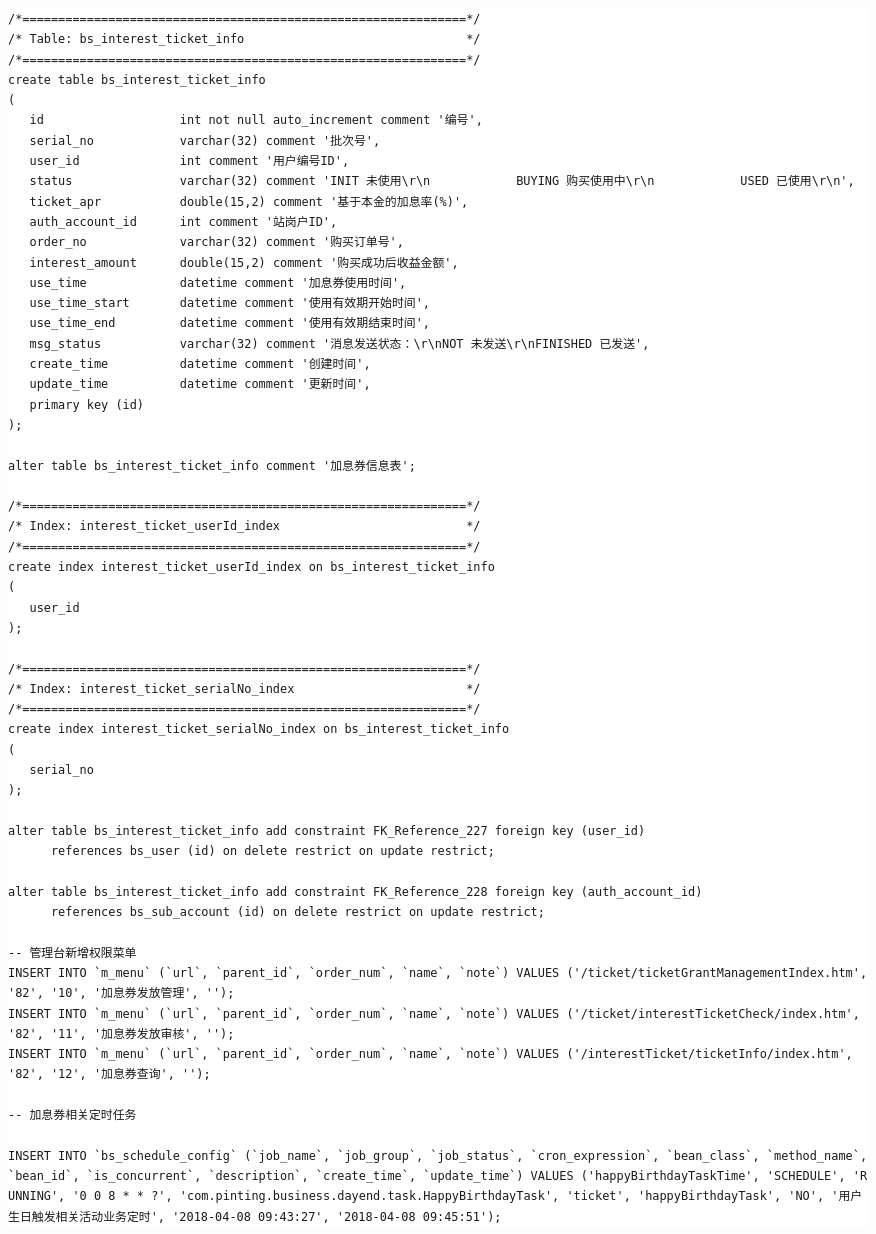```
/*==============================================================*/
/* Table: bs_interest_ticket_info                               */
/*==============================================================*/
create table bs_interest_ticket_info
(
   id                   int not null auto_increment comment '编号',
   serial_no            varchar(32) comment '批次号',
   user_id              int comment '用户编号ID',
   status               varchar(32) comment 'INIT 未使用\r\n            BUYING 购买使用中\r\n            USED 已使用\r\n',
   ticket_apr           double(15,2) comment '基于本金的加息率(%)',
   auth_account_id      int comment '站岗户ID',
   order_no             varchar(32) comment '购买订单号',
   interest_amount      double(15,2) comment '购买成功后收益金额',
   use_time             datetime comment '加息券使用时间',
   use_time_start       datetime comment '使用有效期开始时间',
   use_time_end         datetime comment '使用有效期结束时间',
   msg_status           varchar(32) comment '消息发送状态：\r\nNOT 未发送\r\nFINISHED 已发送',
   create_time          datetime comment '创建时间',
   update_time          datetime comment '更新时间',
   primary key (id)
);

alter table bs_interest_ticket_info comment '加息券信息表';

/*==============================================================*/
/* Index: interest_ticket_userId_index                          */
/*==============================================================*/
create index interest_ticket_userId_index on bs_interest_ticket_info
(
   user_id
);

/*==============================================================*/
/* Index: interest_ticket_serialNo_index                        */
/*==============================================================*/
create index interest_ticket_serialNo_index on bs_interest_ticket_info
(
   serial_no
);

alter table bs_interest_ticket_info add constraint FK_Reference_227 foreign key (user_id)
      references bs_user (id) on delete restrict on update restrict;

alter table bs_interest_ticket_info add constraint FK_Reference_228 foreign key (auth_account_id)
      references bs_sub_account (id) on delete restrict on update restrict;

-- 管理台新增权限菜单
INSERT INTO `m_menu` (`url`, `parent_id`, `order_num`, `name`, `note`) VALUES ('/ticket/ticketGrantManagementIndex.htm', '82', '10', '加息券发放管理', '');
INSERT INTO `m_menu` (`url`, `parent_id`, `order_num`, `name`, `note`) VALUES ('/ticket/interestTicketCheck/index.htm', '82', '11', '加息券发放审核', '');
INSERT INTO `m_menu` (`url`, `parent_id`, `order_num`, `name`, `note`) VALUES ('/interestTicket/ticketInfo/index.htm', '82', '12', '加息券查询', '');

-- 加息券相关定时任务

INSERT INTO `bs_schedule_config` (`job_name`, `job_group`, `job_status`, `cron_expression`, `bean_class`, `method_name`, `bean_id`, `is_concurrent`, `description`, `create_time`, `update_time`) VALUES ('happyBirthdayTaskTime', 'SCHEDULE', 'RUNNING', '0 0 8 * * ?', 'com.pinting.business.dayend.task.HappyBirthdayTask', 'ticket', 'happyBirthdayTask', 'NO', '用户生日触发相关活动业务定时', '2018-04-08 09:43:27', '2018-04-08 09:45:51');
```